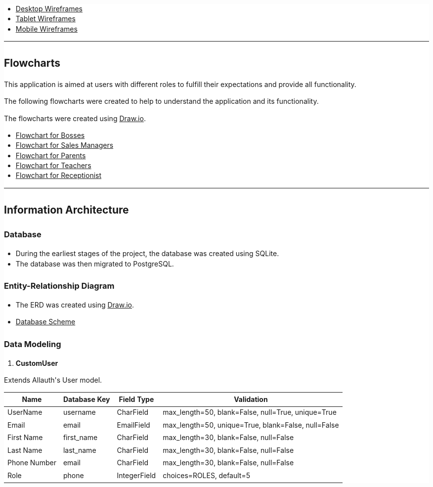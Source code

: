 - [Desktop Wireframes](documentation/wireframes/pp4_desktop.pdf)
- [Tablet Wireframes](documentation/wireframes/pp4_tablet.pdf)
- [Mobile Wireframes](documentation/wireframes/pp4_mobile.pdf)



---

## Flowcharts

This application is aimed at users with different roles to fulfill their expectations and provide all functionality.

The following flowcharts were created to help to understand the application and its functionality.

The flowcharts were created using [Draw.io](https://www.lucidchart.com/).

- [Flowchart for Bosses](documentation/flowcharts/flowchart_boss.pdf)
- [Flowchart for Sales Managers](documentation/flowcharts/flowchart_sales.pdf)
- [Flowchart for Parents](documentation/flowcharts/flowchart_parent.pdf)
- [Flowchart for Teachers](documentation/flowcharts/flowchart_teachers.pdf)
- [Flowchart for Receptionist](documentation/flowcharts/flowchart_receptionist.pdf)



---

## Information Architecture

### Database

* During the earliest stages of the project, the database was created using SQLite.
* The database was then migrated to PostgreSQL.

### Entity-Relationship Diagram

* The ERD was created using [Draw.io](https://www.lucidchart.com/).

- [Database Scheme](documentation/diagrams/db_final.pdf)

### Data Modeling

1. **CustomUser**

Extends Allauth's User model.

| Name          | Database Key  | Field Type    | Validation |
| ------------- | ------------- | ------------- | ---------- |
| UserName      | username      | CharField     |  max_length=50, blank=False, null=True, unique=True    |
| Email         | email         | EmailField    | max_length=50, unique=True, blank=False, null=False    |
| First Name    | first_name    | CharField     | max_length=30, blank=False, null=False    |
| Last Name     | last_name     | CharField     | max_length=30, blank=False, null=False    |
| Phone Number  | email         | CharField     | max_length=30, blank=False, null=False    |
| Role          | phone         | IntegerField  | choices=ROLES, default=5    |
